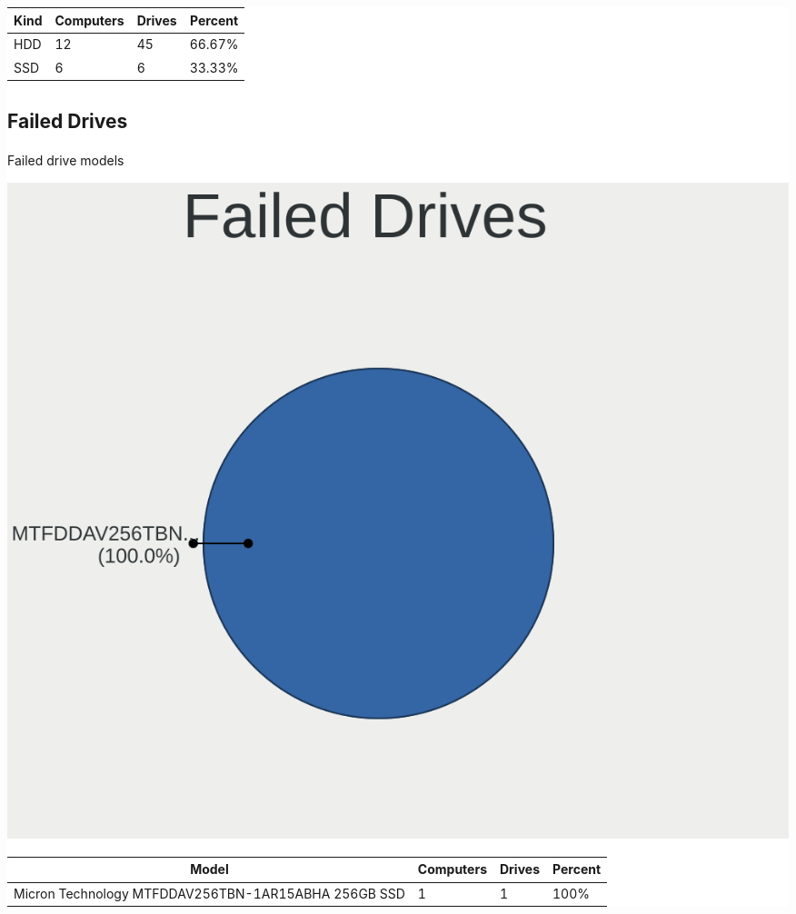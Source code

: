
| Kind | Computers | Drives | Percent |
|------|-----------|--------|---------|
| HDD  | 12        | 45     | 66.67%  |
| SSD  | 6         | 6      | 33.33%  |

Failed Drives
-------------

Failed drive models

![Failed Drives](./All/images/pie_chart/drive_failed.svg)


| Model                                               | Computers | Drives | Percent |
|-----------------------------------------------------|-----------|--------|---------|
| Micron Technology MTFDDAV256TBN-1AR15ABHA 256GB SSD | 1         | 1      | 100%    |
